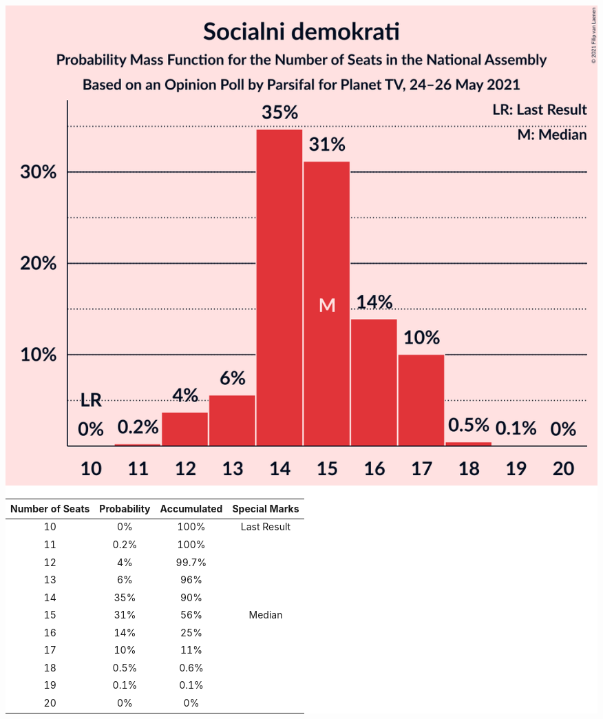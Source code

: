 ![Graph with seats probability mass function not yet produced](2021-05-26-Parsifal-seats-pmf-socialnidemokrati.png "Seats Probability Mass Function")

| Number of Seats | Probability | Accumulated | Special Marks |
|:---------------:|:-----------:|:-----------:|:-------------:|
| 10 | 0% | 100% | Last Result |
| 11 | 0.2% | 100% |  |
| 12 | 4% | 99.7% |  |
| 13 | 6% | 96% |  |
| 14 | 35% | 90% |  |
| 15 | 31% | 56% | Median |
| 16 | 14% | 25% |  |
| 17 | 10% | 11% |  |
| 18 | 0.5% | 0.6% |  |
| 19 | 0.1% | 0.1% |  |
| 20 | 0% | 0% |  |
